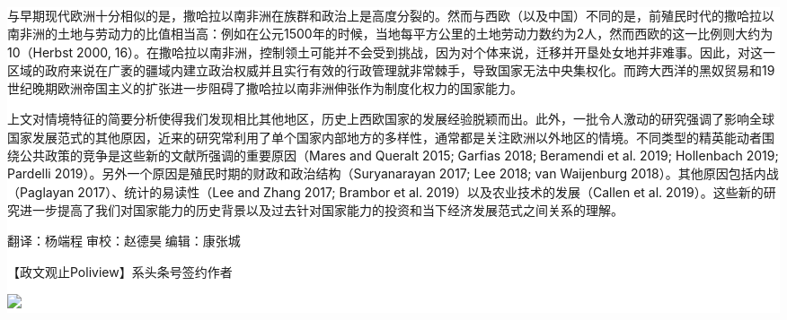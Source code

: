   

与早期现代欧洲十分相似的是，撒哈拉以南非洲在族群和政治上是高度分裂的。然而与西欧（以及中国）不同的是，前殖民时代的撒哈拉以南非洲的土地与劳动力的比值相当高：例如在公元1500年的时候，当地每平方公里的土地劳动力数约为2人，然而西欧的这一比例则大约为10（Herbst
2000,
16）。在撒哈拉以南非洲，控制领土可能并不会受到挑战，因为对个体来说，迁移并开垦处女地并非难事。因此，对这一区域的政府来说在广袤的疆域内建立政治权威并且实行有效的行政管理就非常棘手，导致国家无法中央集权化。而跨大西洋的黑奴贸易和19世纪晚期欧洲帝国主义的扩张进一步阻碍了撒哈拉以南非洲伸张作为制度化权力的国家能力。

  

上文对情境特征的简要分析使得我们发现相比其他地区，历史上西欧国家的发展经验脱颖而出。此外，一批令人激动的研究强调了影响全球国家发展范式的其他原因，近来的研究常利用了单个国家内部地方的多样性，通常都是关注欧洲以外地区的情境。不同类型的精英能动者围绕公共政策的竞争是这些新的文献所强调的重要原因（Mares
and Queralt 2015; Garfias 2018; Beramendi et al. 2019; Hollenbach 2019;
Pardelli 2019）。另外一个原因是殖民时期的财政和政治结构（Suryanarayan 2017; Lee 2018; van Waijenburg
2018）。其他原因包括内战（Paglayan 2017）、统计的易读性（Lee and Zhang 2017; Brambor et al.
2019）以及农业技术的发展（Callen et al.
2019）。这些新的研究进一步提高了我们对国家能力的历史背景以及过去针对国家能力的投资和当下经济发展范式之间关系的理解。

  

  

翻译：杨端程 审校：赵德昊 编辑：康张城

【政文观止Poliview】系头条号签约作者

  

![](/images/304/7.jpeg)

  

